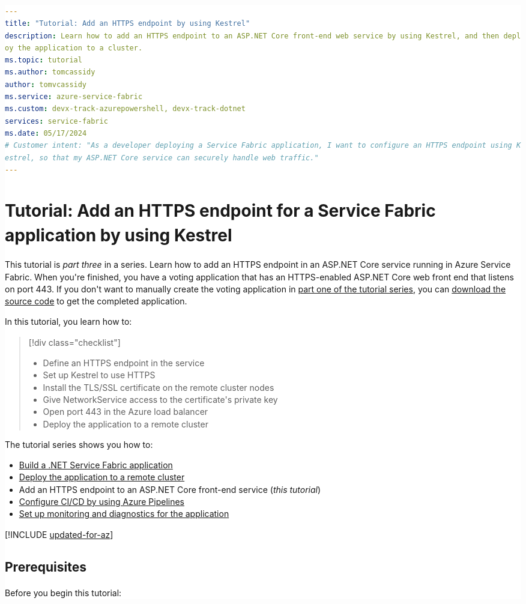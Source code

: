 ```yaml
---
title: "Tutorial: Add an HTTPS endpoint by using Kestrel"
description: Learn how to add an HTTPS endpoint to an ASP.NET Core front-end web service by using Kestrel, and then deploy the application to a cluster.
ms.topic: tutorial
ms.author: tomcassidy
author: tomvcassidy
ms.service: azure-service-fabric
ms.custom: devx-track-azurepowershell, devx-track-dotnet
services: service-fabric
ms.date: 05/17/2024
# Customer intent: "As a developer deploying a Service Fabric application, I want to configure an HTTPS endpoint using Kestrel, so that my ASP.NET Core service can securely handle web traffic."
---
```


# Tutorial: Add an HTTPS endpoint for a Service Fabric application by using Kestrel

This tutorial is *part three* in a series. Learn how to add an HTTPS endpoint in an ASP.NET Core service running in Azure Service Fabric. When you're finished, you have a voting application that has an HTTPS-enabled ASP.NET Core web front end that listens on port 443. If you don't want to manually create the voting application in [part one of the tutorial series](service-fabric-tutorial-deploy-app.md), you can [download the source code](https://github.com/Azure-Samples/service-fabric-dotnet-quickstart/) to get the completed application.

In this tutorial, you learn how to:

> [!div class="checklist"]
>
> * Define an HTTPS endpoint in the service
> * Set up Kestrel to use HTTPS
> * Install the TLS/SSL certificate on the remote cluster nodes
> * Give NetworkService access to the certificate's private key
> * Open port 443 in the Azure load balancer
> * Deploy the application to a remote cluster

The tutorial series shows you how to:

* [Build a .NET Service Fabric application](service-fabric-tutorial-create-dotnet-app.md)
* [Deploy the application to a remote cluster](service-fabric-tutorial-deploy-app.md)
* Add an HTTPS endpoint to an ASP.NET Core front-end service (*this tutorial*)
* [Configure CI/CD by using Azure Pipelines](service-fabric-tutorial-deploy-app-with-cicd-vsts.md)
* [Set up monitoring and diagnostics for the application](service-fabric-tutorial-monitoring-aspnet.md)

[!INCLUDE [updated-for-az](~/reusable-content/ce-skilling/azure/includes/updated-for-az.md)]

## Prerequisites

Before you begin this tutorial:
